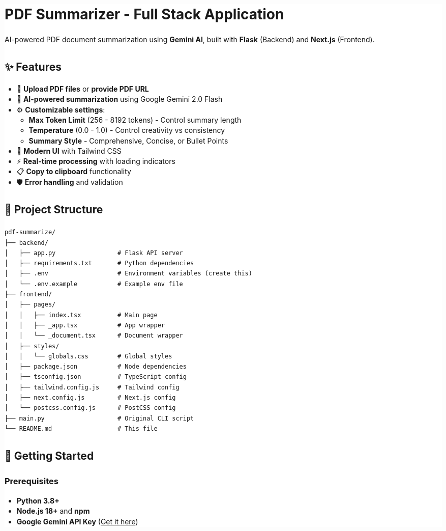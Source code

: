 # PDF Summarizer - Full Stack Application

AI-powered PDF document summarization using **Gemini AI**, built with **Flask** (Backend) and **Next.js** (Frontend).

## ✨ Features

- 📄 **Upload PDF files** or **provide PDF URL**
- 🤖 **AI-powered summarization** using Google Gemini 2.0 Flash
- ⚙️ **Customizable settings**:
  - **Max Token Limit** (256 - 8192 tokens) - Control summary length
  - **Temperature** (0.0 - 1.0) - Control creativity vs consistency
  - **Summary Style** - Comprehensive, Concise, or Bullet Points
- 🎨 **Modern UI** with Tailwind CSS
- ⚡ **Real-time processing** with loading indicators
- 📋 **Copy to clipboard** functionality
- 🛡️ **Error handling** and validation

## 📁 Project Structure

```
pdf-summarize/
├── backend/
│   ├── app.py                 # Flask API server
│   ├── requirements.txt       # Python dependencies
│   ├── .env                   # Environment variables (create this)
│   └── .env.example           # Example env file
├── frontend/
│   ├── pages/
│   │   ├── index.tsx          # Main page
│   │   ├── _app.tsx           # App wrapper
│   │   └── _document.tsx      # Document wrapper
│   ├── styles/
│   │   └── globals.css        # Global styles
│   ├── package.json           # Node dependencies
│   ├── tsconfig.json          # TypeScript config
│   ├── tailwind.config.js     # Tailwind config
│   ├── next.config.js         # Next.js config
│   └── postcss.config.js      # PostCSS config
├── main.py                    # Original CLI script
└── README.md                  # This file
```

## 🚀 Getting Started

### Prerequisites

- **Python 3.8+**
- **Node.js 18+** and **npm**
- **Google Gemini API Key** ([Get it here](https://makersuite.google.com/app/apikey))

